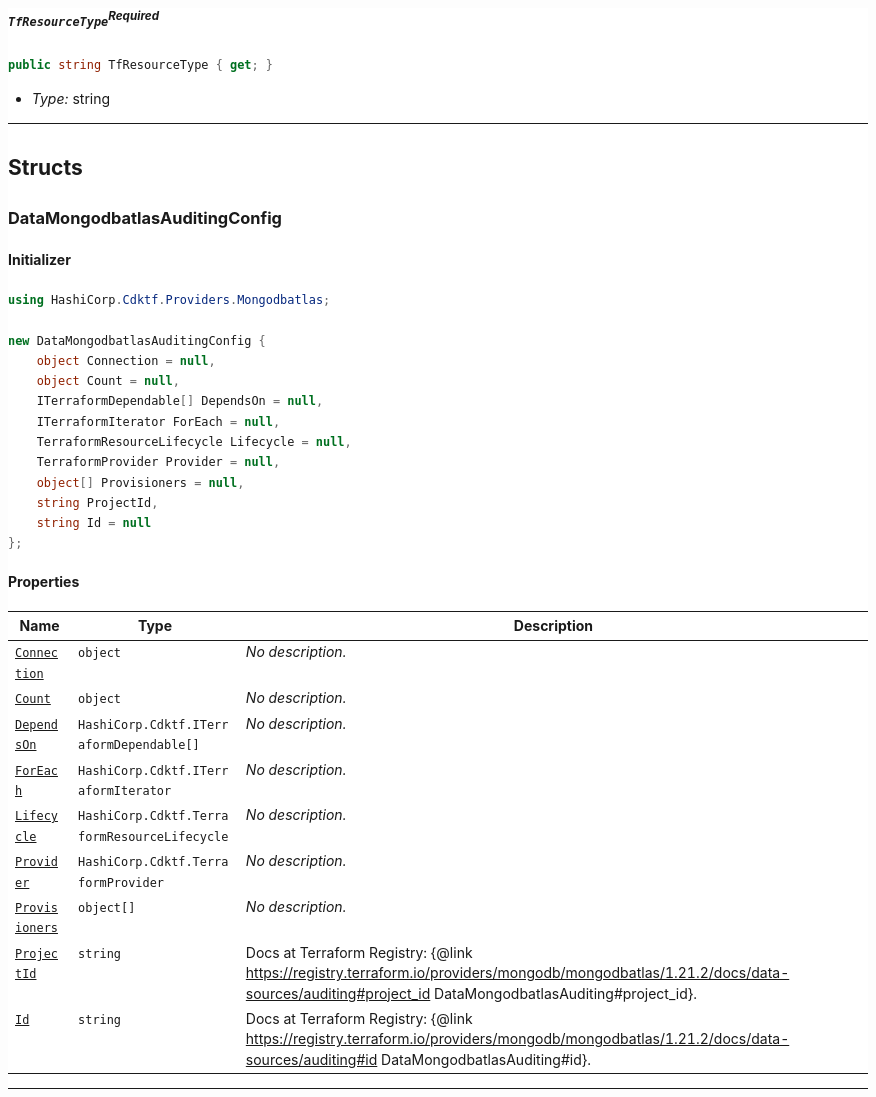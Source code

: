 
##### `TfResourceType`<sup>Required</sup> <a name="TfResourceType" id="@cdktf/provider-mongodbatlas.dataMongodbatlasAuditing.DataMongodbatlasAuditing.property.tfResourceType"></a>

```csharp
public string TfResourceType { get; }
```

- *Type:* string

---

## Structs <a name="Structs" id="Structs"></a>

### DataMongodbatlasAuditingConfig <a name="DataMongodbatlasAuditingConfig" id="@cdktf/provider-mongodbatlas.dataMongodbatlasAuditing.DataMongodbatlasAuditingConfig"></a>

#### Initializer <a name="Initializer" id="@cdktf/provider-mongodbatlas.dataMongodbatlasAuditing.DataMongodbatlasAuditingConfig.Initializer"></a>

```csharp
using HashiCorp.Cdktf.Providers.Mongodbatlas;

new DataMongodbatlasAuditingConfig {
    object Connection = null,
    object Count = null,
    ITerraformDependable[] DependsOn = null,
    ITerraformIterator ForEach = null,
    TerraformResourceLifecycle Lifecycle = null,
    TerraformProvider Provider = null,
    object[] Provisioners = null,
    string ProjectId,
    string Id = null
};
```

#### Properties <a name="Properties" id="Properties"></a>

| **Name** | **Type** | **Description** |
| --- | --- | --- |
| <code><a href="#@cdktf/provider-mongodbatlas.dataMongodbatlasAuditing.DataMongodbatlasAuditingConfig.property.connection">Connection</a></code> | <code>object</code> | *No description.* |
| <code><a href="#@cdktf/provider-mongodbatlas.dataMongodbatlasAuditing.DataMongodbatlasAuditingConfig.property.count">Count</a></code> | <code>object</code> | *No description.* |
| <code><a href="#@cdktf/provider-mongodbatlas.dataMongodbatlasAuditing.DataMongodbatlasAuditingConfig.property.dependsOn">DependsOn</a></code> | <code>HashiCorp.Cdktf.ITerraformDependable[]</code> | *No description.* |
| <code><a href="#@cdktf/provider-mongodbatlas.dataMongodbatlasAuditing.DataMongodbatlasAuditingConfig.property.forEach">ForEach</a></code> | <code>HashiCorp.Cdktf.ITerraformIterator</code> | *No description.* |
| <code><a href="#@cdktf/provider-mongodbatlas.dataMongodbatlasAuditing.DataMongodbatlasAuditingConfig.property.lifecycle">Lifecycle</a></code> | <code>HashiCorp.Cdktf.TerraformResourceLifecycle</code> | *No description.* |
| <code><a href="#@cdktf/provider-mongodbatlas.dataMongodbatlasAuditing.DataMongodbatlasAuditingConfig.property.provider">Provider</a></code> | <code>HashiCorp.Cdktf.TerraformProvider</code> | *No description.* |
| <code><a href="#@cdktf/provider-mongodbatlas.dataMongodbatlasAuditing.DataMongodbatlasAuditingConfig.property.provisioners">Provisioners</a></code> | <code>object[]</code> | *No description.* |
| <code><a href="#@cdktf/provider-mongodbatlas.dataMongodbatlasAuditing.DataMongodbatlasAuditingConfig.property.projectId">ProjectId</a></code> | <code>string</code> | Docs at Terraform Registry: {@link https://registry.terraform.io/providers/mongodb/mongodbatlas/1.21.2/docs/data-sources/auditing#project_id DataMongodbatlasAuditing#project_id}. |
| <code><a href="#@cdktf/provider-mongodbatlas.dataMongodbatlasAuditing.DataMongodbatlasAuditingConfig.property.id">Id</a></code> | <code>string</code> | Docs at Terraform Registry: {@link https://registry.terraform.io/providers/mongodb/mongodbatlas/1.21.2/docs/data-sources/auditing#id DataMongodbatlasAuditing#id}. |

---